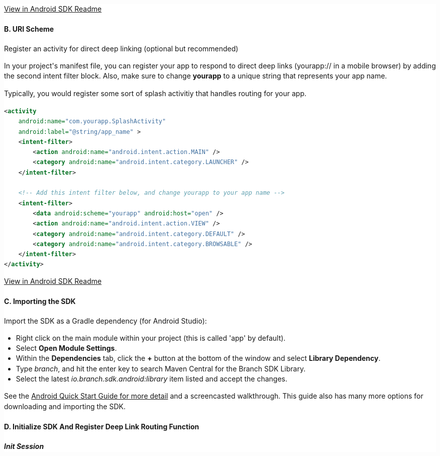 [View in Android SDK Readme](https://github.com/BranchMetrics/Branch-Android-SDK/blob/master/README.md#add-your-app-key-to-your-project)

#### B. URI Scheme

Register an activity for direct deep linking (optional but recommended)

In your project's manifest file, you can register your app to respond to direct deep links (yourapp:// in a mobile browser) by adding the second intent filter block. Also, make sure to change **yourapp** to a unique string that represents your app name.

Typically, you would register some sort of splash activitiy that handles routing for your app.

```xml
<activity
	android:name="com.yourapp.SplashActivity"
	android:label="@string/app_name" >
	<intent-filter>
		<action android:name="android.intent.action.MAIN" />
		<category android:name="android.intent.category.LAUNCHER" />
	</intent-filter>

	<!-- Add this intent filter below, and change yourapp to your app name -->
	<intent-filter>
		<data android:scheme="yourapp" android:host="open" />
		<action android:name="android.intent.action.VIEW" />
		<category android:name="android.intent.category.DEFAULT" />
		<category android:name="android.intent.category.BROWSABLE" />
	</intent-filter>
</activity>
```

[View in Android SDK Readme](https://github.com/BranchMetrics/Branch-Android-SDK/edit/master/README.md)


#### C. Importing the SDK

Import the SDK as a Gradle dependency (for Android Studio):
* Right click on the main module within your project (this is called 'app' by default).
* Select **Open Module Settings**.
* Within the **Dependencies** tab, click the **+** button at the bottom of the window and select **Library Dependency**.
* Type *branch*, and hit the enter key to search Maven Central for the Branch SDK Library.
* Select the latest *io.branch.sdk.android:library* item listed and accept the changes.

See the [Android Quick Start Guide for more detail](https://github.com/BranchMetrics/Branch-Integration-Guides/blob/master/android-quick-start.md) and a screencasted walkthrough. This guide also has many more options for downloading and importing the SDK.


#### D. Initialize SDK And Register Deep Link Routing Function

##### Init Session
